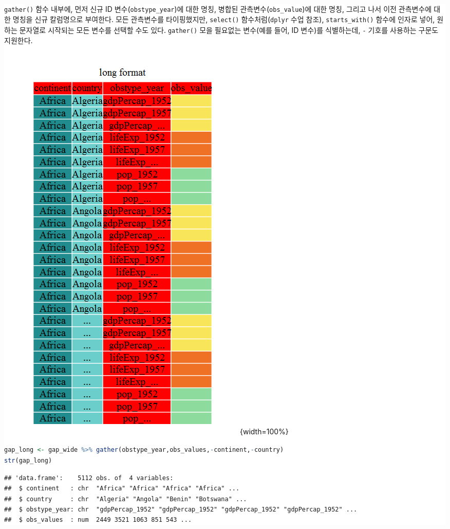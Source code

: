 `gather()` 함수 내부에, 먼저 신규 ID 변수(`obstype_year`)에 대한 명칭, 
병합된 관측변수(`obs_value`)에 대한 명칭, 그리고 나서 이전 관측변수에 대한 명칭을 신규 칼럼명으로 부여한다.
모든 관측변수를 타이핑했지만, `select()` 함수처럼(`dplyr` 수업 참조), 
`starts_with()` 함수에 인자로 넣어, 원하는 문자열로 시작되는 모든 변수를 선택할 수도 있다.
`gather()` 모을 필요없는 변수(예를 들어, ID 변수)를 식별하는데, 
`-` 기호를 사용하는 구문도 지원한다.

![](assets/images/r/14-tidyr-fig4.png){width=100%}


```r
gap_long <- gap_wide %>% gather(obstype_year,obs_values,-continent,-country)
str(gap_long)
```

```
## 'data.frame':	5112 obs. of  4 variables:
##  $ continent   : chr  "Africa" "Africa" "Africa" "Africa" ...
##  $ country     : chr  "Algeria" "Angola" "Benin" "Botswana" ...
##  $ obstype_year: chr  "gdpPercap_1952" "gdpPercap_1952" "gdpPercap_1952" "gdpPercap_1952" ...
##  $ obs_values  : num  2449 3521 1063 851 543 ...
```
